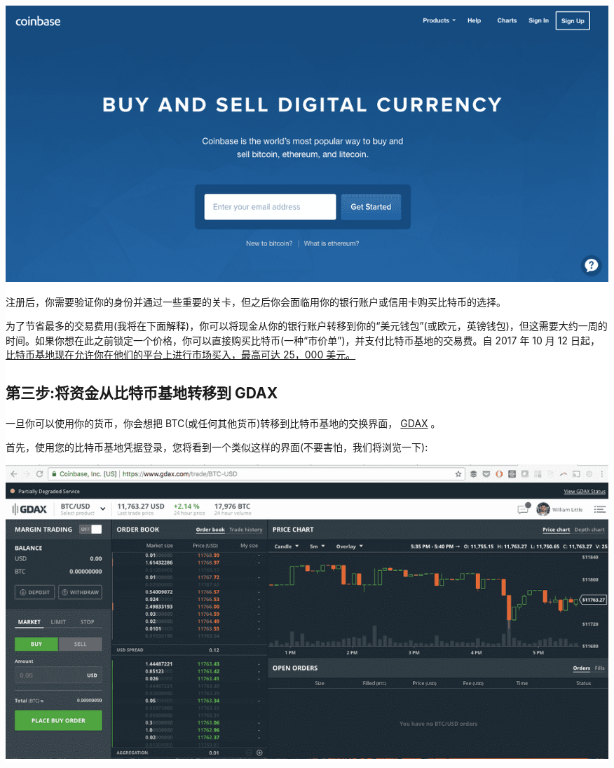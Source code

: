 [![](img/d3ed14bf6b8983baca8b8bd87eb6ae13.png)](https://www.coinbase.com/?r=599607f4753ae400c04d16e0)

注册后，你需要验证你的身份并通过一些重要的关卡，但之后你会面临用你的银行账户或信用卡购买比特币的选择。

为了节省最多的交易费用(我将在下面解释)，你可以将现金从你的银行账户转移到你的“美元钱包”(或欧元，英镑钱包)，但这需要大约一周的时间。如果你想在此之前锁定一个价格，你可以直接购买比特币(一种“市价单”)，并支付比特币基地的交易费。自 2017 年 10 月 12 日起，[比特币基地现在允许你在他们的平台上进行市场买入，最高可达 25，000 美元。](https://blog.coinbase.com/announcing-instant-bitcoin-ethereum-and-litecoin-purchases-on-coinbase-c29d8a94e152)

## **第三步:将资金从比特币基地转移到 GDAX**

一旦你可以使用你的货币，你会想把 BTC(或任何其他货币)转移到比特币基地的交换界面， [GDAX](https://www.gdax.com) 。

首先，使用您的比特币基地凭据登录，您将看到一个类似这样的界面(不要害怕，我们将浏览一下):

![](img/2c95549de39a070de9603eb300a91e65.png)
